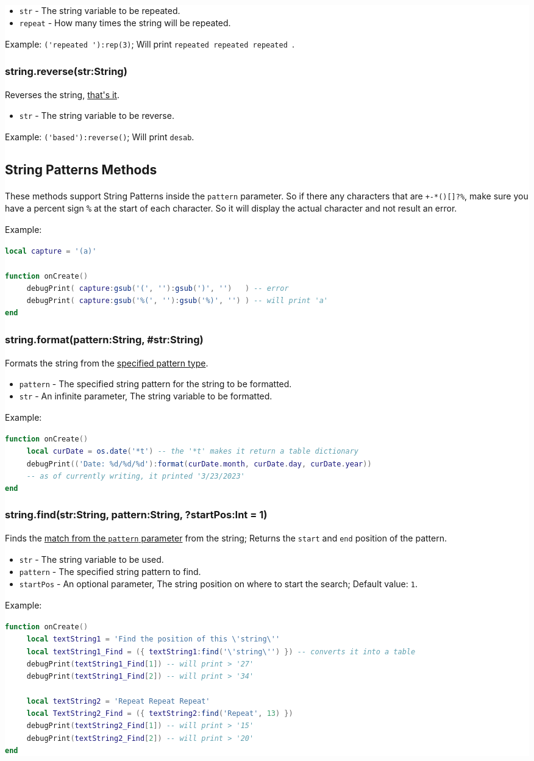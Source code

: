 - `str` - The string variable to be repeated.
- `repeat` - How many times the string will be repeated.

Example: `('repeated '):rep(3)`; Will print `repeated repeated repeated `.

### string.reverse(str:String)
Reverses the string, <ins>that's it</ins>.

- `str` - The string variable to be reverse.

Example: `('based'):reverse()`; Will print `desab`.

## String Patterns Methods
These methods support String Patterns inside the `pattern` parameter. So if there any characters that are `+-*()[]?%`, make sure you have a percent sign <kbd>%</kbd> at the start of each character. So it will display the actual character and not result an error.

Example:
```lua
local capture = '(a)'

function onCreate()
     debugPrint( capture:gsub('(', ''):gsub(')', '')   ) -- error
     debugPrint( capture:gsub('%(', ''):gsub('%)', '') ) -- will print 'a'
end
```

### string.format(pattern:String, #str:String)
Formats the string from the <ins>specified pattern type</ins>.

- `pattern` - The specified string pattern for the string to be formatted.
- `str` - An infinite parameter, The string variable to be formatted.

Example:
```lua
function onCreate()
     local curDate = os.date('*t') -- the '*t' makes it return a table dictionary
     debugPrint(('Date: %d/%d/%d'):format(curDate.month, curDate.day, curDate.year))
     -- as of currently writing, it printed '3/23/2023'
end
```

### string.find(str:String, pattern:String, ?startPos:Int = 1)
Finds the <ins>match from the `pattern` parameter</ins> from the string; Returns the `start` and `end` position of the pattern.

- `str` - The string variable to be used.
- `pattern` - The specified string pattern to find.
- `startPos` - An optional parameter, The string position on where to start the search; Default value: `1`.

Example:
```lua
function onCreate()
     local textString1 = 'Find the position of this \'string\''
     local textString1_Find = ({ textString1:find('\'string\'') }) -- converts it into a table
     debugPrint(textString1_Find[1]) -- will print > '27'
     debugPrint(textString1_Find[2]) -- will print > '34'

     local textString2 = 'Repeat Repeat Repeat'
     local TextString2_Find = ({ textString2:find('Repeat', 13) })
     debugPrint(textString2_Find[1]) -- will print > '15'
     debugPrint(textString2_Find[2]) -- will print > '20'
end
```
